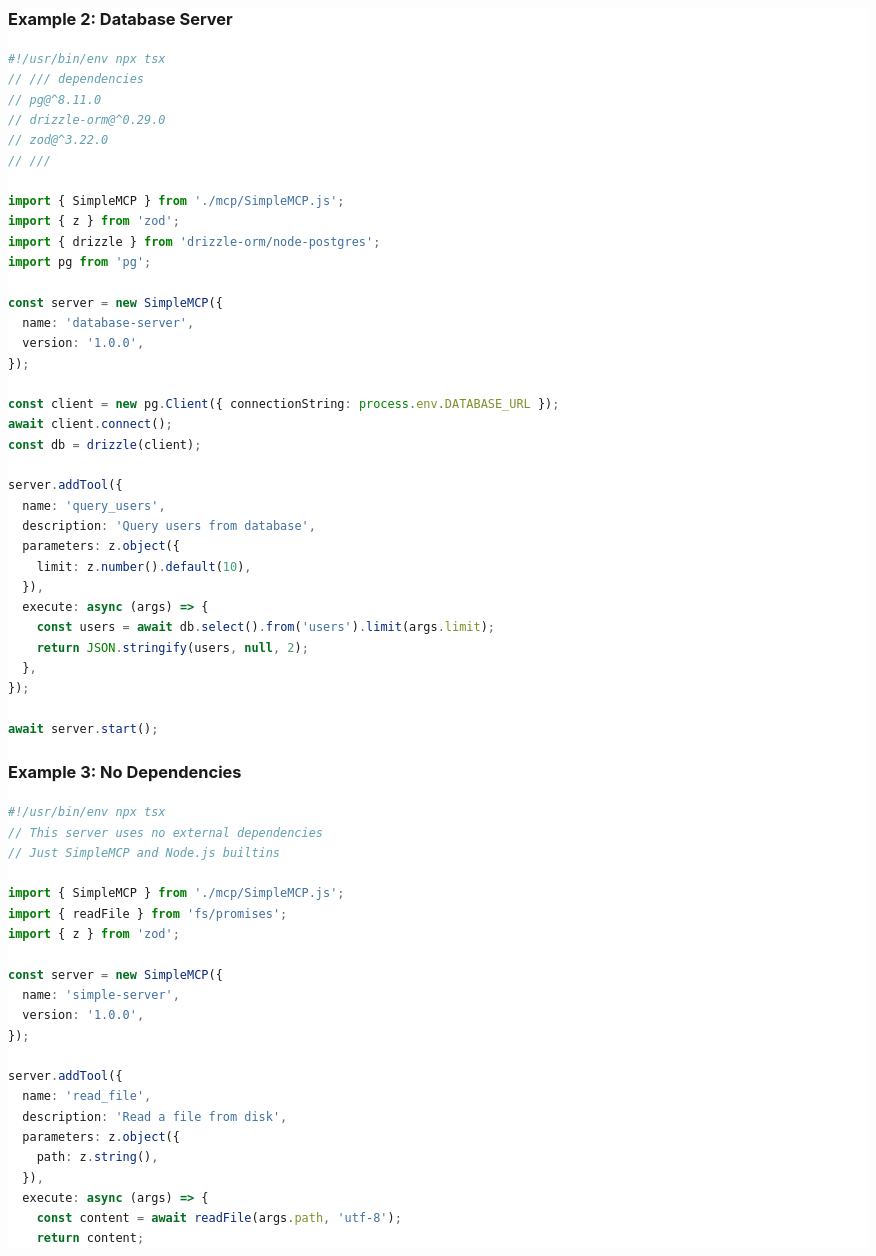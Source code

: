 ### Example 2: Database Server

```typescript
#!/usr/bin/env npx tsx
// /// dependencies
// pg@^8.11.0
// drizzle-orm@^0.29.0
// zod@^3.22.0
// ///

import { SimpleMCP } from './mcp/SimpleMCP.js';
import { z } from 'zod';
import { drizzle } from 'drizzle-orm/node-postgres';
import pg from 'pg';

const server = new SimpleMCP({
  name: 'database-server',
  version: '1.0.0',
});

const client = new pg.Client({ connectionString: process.env.DATABASE_URL });
await client.connect();
const db = drizzle(client);

server.addTool({
  name: 'query_users',
  description: 'Query users from database',
  parameters: z.object({
    limit: z.number().default(10),
  }),
  execute: async (args) => {
    const users = await db.select().from('users').limit(args.limit);
    return JSON.stringify(users, null, 2);
  },
});

await server.start();
```

### Example 3: No Dependencies

```typescript
#!/usr/bin/env npx tsx
// This server uses no external dependencies
// Just SimpleMCP and Node.js builtins

import { SimpleMCP } from './mcp/SimpleMCP.js';
import { readFile } from 'fs/promises';
import { z } from 'zod';

const server = new SimpleMCP({
  name: 'simple-server',
  version: '1.0.0',
});

server.addTool({
  name: 'read_file',
  description: 'Read a file from disk',
  parameters: z.object({
    path: z.string(),
  }),
  execute: async (args) => {
    const content = await readFile(args.path, 'utf-8');
    return content;
```